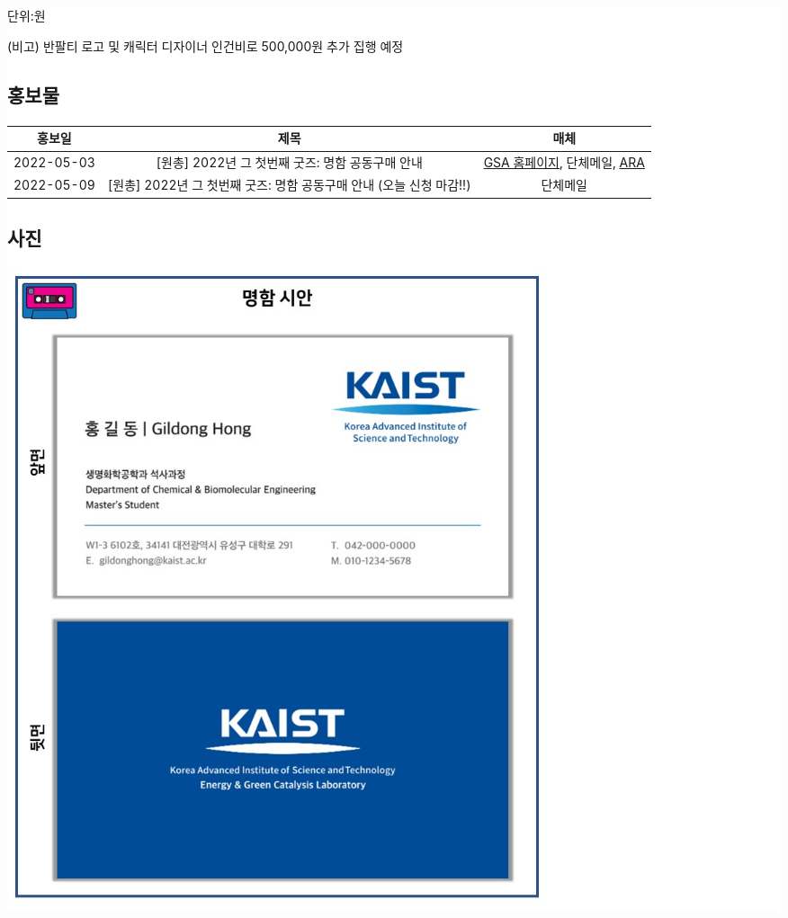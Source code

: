 단위:원 

(비고) 반팔티 로고 및 캐릭터 디자이너 인건비로 500,000원 추가 집행 예정

## 홍보물

|  **홍보일** |   **제목**   | **매체** |
|:----------:|:------------:|:--------:|
|2022-05-03|[원총] 2022년 그 첫번째 굿즈: 명함 공동구매 안내|[GSA 홈페이지](https://gsa.kaist.ac.kr/notice/200882?page=2), 단체메일, [ARA](https://newara.sparcs.org/post/242793?from_view=all&current=1&search_query=%EB%AA%85%ED%95%A8)|
|2022-05-09|[원총] 2022년 그 첫번째 굿즈: 명함 공동구매 안내 (오늘 신청 마감!!)|단체메일|

## 사진

<img src="../../resource/굿즈제작사업-명함 시안.JPG" width="600px" title="명함시안(국문)"/> 